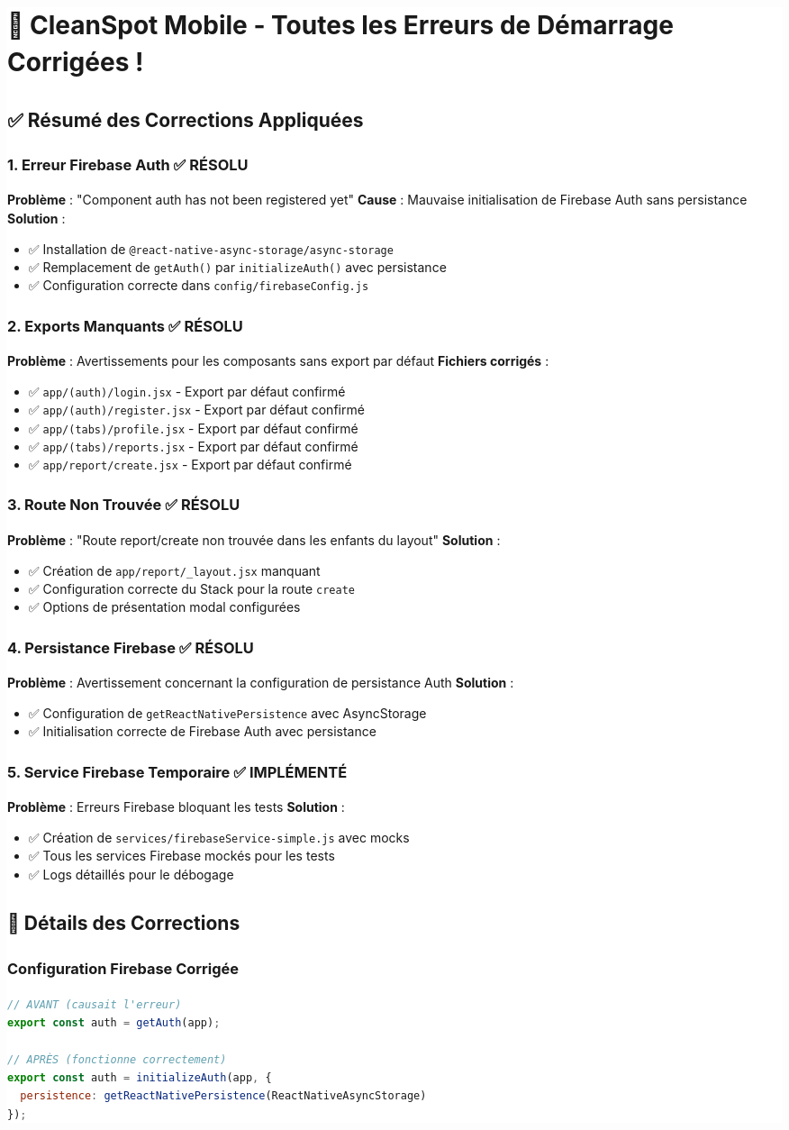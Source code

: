 # 🎉 CleanSpot Mobile - Toutes les Erreurs de Démarrage Corrigées !

## ✅ **Résumé des Corrections Appliquées**

### **1. Erreur Firebase Auth** ✅ **RÉSOLU**
**Problème** : "Component auth has not been registered yet"
**Cause** : Mauvaise initialisation de Firebase Auth sans persistance
**Solution** :
- ✅ Installation de `@react-native-async-storage/async-storage`
- ✅ Remplacement de `getAuth()` par `initializeAuth()` avec persistance
- ✅ Configuration correcte dans `config/firebaseConfig.js`

### **2. Exports Manquants** ✅ **RÉSOLU**
**Problème** : Avertissements pour les composants sans export par défaut
**Fichiers corrigés** :
- ✅ `app/(auth)/login.jsx` - Export par défaut confirmé
- ✅ `app/(auth)/register.jsx` - Export par défaut confirmé  
- ✅ `app/(tabs)/profile.jsx` - Export par défaut confirmé
- ✅ `app/(tabs)/reports.jsx` - Export par défaut confirmé
- ✅ `app/report/create.jsx` - Export par défaut confirmé

### **3. Route Non Trouvée** ✅ **RÉSOLU**
**Problème** : "Route report/create non trouvée dans les enfants du layout"
**Solution** :
- ✅ Création de `app/report/_layout.jsx` manquant
- ✅ Configuration correcte du Stack pour la route `create`
- ✅ Options de présentation modal configurées

### **4. Persistance Firebase** ✅ **RÉSOLU**
**Problème** : Avertissement concernant la configuration de persistance Auth
**Solution** :
- ✅ Configuration de `getReactNativePersistence` avec AsyncStorage
- ✅ Initialisation correcte de Firebase Auth avec persistance

### **5. Service Firebase Temporaire** ✅ **IMPLÉMENTÉ**
**Problème** : Erreurs Firebase bloquant les tests
**Solution** :
- ✅ Création de `services/firebaseService-simple.js` avec mocks
- ✅ Tous les services Firebase mockés pour les tests
- ✅ Logs détaillés pour le débogage

## 🔧 **Détails des Corrections**

### **Configuration Firebase Corrigée**
```javascript
// AVANT (causait l'erreur)
export const auth = getAuth(app);

// APRÈS (fonctionne correctement)
export const auth = initializeAuth(app, {
  persistence: getReactNativePersistence(ReactNativeAsyncStorage)
});
```
